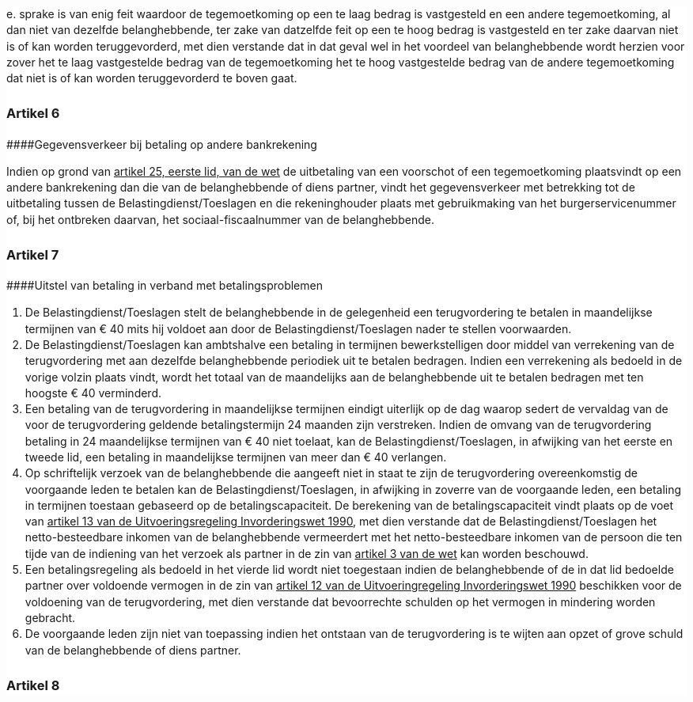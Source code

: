 e. sprake is van enig feit waardoor de tegemoetkoming op een te laag bedrag is vastgesteld en een andere tegemoetkoming, al dan niet van dezelfde belanghebbende, ter zake van datzelfde feit op een te hoog bedrag is vastgesteld en ter zake daarvan niet is of kan worden teruggevorderd, met dien verstande dat in dat geval wel in het voordeel van belanghebbende wordt herzien voor zover het te laag vastgestelde bedrag van de tegemoetkoming het te hoog vastgestelde bedrag van de andere tegemoetkoming dat niet is of kan worden teruggevorderd te boven gaat.    

### Artikel  6  

####Gegevensverkeer bij betaling op andere bankrekening

Indien op grond van [artikel 25, eerste lid, van de wet](../../../../../../../wet/algemene/wet/inkomensafhankelijke/regelingen/BWBR0018472/README.md) de uitbetaling van een voorschot of een tegemoetkoming plaatsvindt op een andere bankrekening dan die van de belanghebbende of diens partner, vindt het gegevensverkeer met betrekking tot de uitbetaling tussen de Belastingdienst/Toeslagen en die rekeninghouder plaats met gebruikmaking van het burgerservicenummer of, bij het ontbreken daarvan, het sociaal-fiscaalnummer van de belanghebbende.  

### Artikel  7  

####Uitstel van betaling in verband met betalingsproblemen

1.  De Belastingdienst/Toeslagen stelt de belanghebbende in de gelegenheid een terugvordering te betalen in maandelijkse termijnen van € 40 mits hij voldoet aan door de Belastingdienst/Toeslagen nader te stellen voorwaarden.   
2.  De Belastingdienst/Toeslagen kan ambtshalve een betaling in termijnen bewerkstelligen door middel van verrekening van de terugvordering met aan dezelfde belanghebbende periodiek uit te betalen bedragen. Indien een verrekening als bedoeld in de vorige volzin plaats vindt, wordt het totaal van de maandelijks aan de belanghebbende uit te betalen bedragen met ten hoogste € 40 verminderd.   
3.  Een betaling van de terugvordering in maandelijkse termijnen eindigt uiterlijk op de dag waarop sedert de vervaldag van de voor de terugvordering geldende betalingstermijn 24 maanden zijn verstreken. Indien de omvang van de terugvordering betaling in 24 maandelijkse termijnen van € 40 niet toelaat, kan de Belastingdienst/Toeslagen, in afwijking van het eerste en tweede lid, een betaling in maandelijkse termijnen van meer dan € 40 verlangen.   
4.  Op schriftelijk verzoek van de belanghebbende die aangeeft niet in staat te zijn de terugvordering overeenkomstig de voorgaande leden te betalen kan de Belastingdienst/Toeslagen, in afwijking in zoverre van de voorgaande leden, een betaling in termijnen toestaan gebaseerd op de betalingscapaciteit. De berekening van de betalingscapaciteit vindt plaats op de voet van [artikel 13 van de Uitvoeringsregeling Invorderingswet 1990](../../../../../../../ministeriele-regeling/uitvoeringsregeling/invorderingswet/1990/BWBR0004766/README.md), met dien verstande dat de Belastingdienst/Toeslagen het netto-besteedbare inkomen van de belanghebbende vermeerdert met het netto-besteedbare inkomen van de persoon die ten tijde van de indiening van het verzoek als partner in de zin van [artikel 3 van de wet](../../../../../../../wet/algemene/wet/inkomensafhankelijke/regelingen/BWBR0018472/README.md) kan worden beschouwd.   
5.  Een betalingsregeling als bedoeld in het vierde lid wordt niet toegestaan indien de belanghebbende of de in dat lid bedoelde partner over voldoende vermogen in de zin van [artikel 12 van de Uitvoeringregeling Invorderingswet 1990](../../../../../../../ministeriele-regeling/uitvoeringsregeling/invorderingswet/1990/BWBR0004766/README.md) beschikken voor de voldoening van de terugvordering, met dien verstande dat bevoorrechte schulden op het vermogen in mindering worden gebracht.   
6.  De voorgaande leden zijn niet van toepassing indien het ontstaan van de terugvordering is te wijten aan opzet of grove schuld van de belanghebbende of diens partner.   

### Artikel  8  
